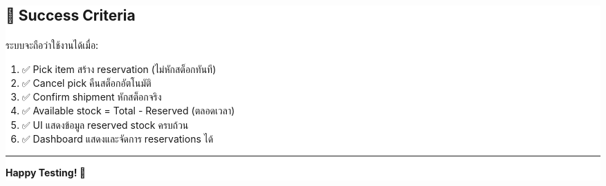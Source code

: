 
## 🎉 Success Criteria

ระบบจะถือว่าใช้งานได้เมื่อ:

1. ✅ Pick item สร้าง reservation (ไม่หักสต็อกทันที)
2. ✅ Cancel pick คืนสต็อกอัตโนมัติ
3. ✅ Confirm shipment หักสต็อกจริง
4. ✅ Available stock = Total - Reserved (ตลอดเวลา)
5. ✅ UI แสดงข้อมูล reserved stock ครบถ้วน
6. ✅ Dashboard แสดงและจัดการ reservations ได้

---

**Happy Testing! 🚀**
